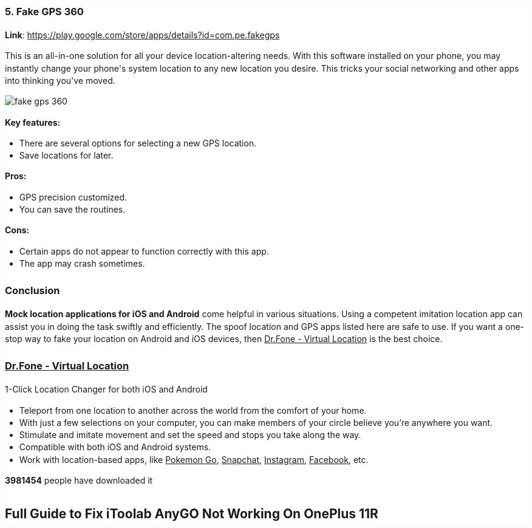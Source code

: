 ### 5\. Fake GPS 360

**Link**: <https://play.google.com/store/apps/details?id=com.pe.fakegps>

This is an all-in-one solution for all your device location-altering needs. With this software installed on your phone, you may instantly change your phone's system location to any new location you desire. This tricks your social networking and other apps into thinking you've moved.

![fake gps 360](https://images.wondershare.com/drfone/article/2022/05/10-best-location-changer-for-android-and-ios-in-2022-10.jpg)

**Key features:**

- There are several options for selecting a new GPS location.
- Save locations for later.

**Pros:**

- GPS precision customized.
- You can save the routines.

**Cons:**

- Certain apps do not appear to function correctly with this app.
- The app may crash sometimes.

### Conclusion

**Mock location applications for iOS and Android** come helpful in various situations. Using a competent imitation location app can assist you in doing the task swiftly and efficiently. The spoof location and GPS apps listed here are safe to use. If you want a one-stop way to fake your location on Android and iOS devices, then [Dr.Fone - Virtual Location](https://tools.techidaily.com/wondershare/drfone/virtual-location-changer/) is the best choice.



### [Dr.Fone - Virtual Location](https://tools.techidaily.com/wondershare/drfone/virtual-location-changer/)

1-Click Location Changer for both iOS and Android

- Teleport from one location to another across the world from the comfort of your home.
- With just a few selections on your computer, you can make members of your circle believe you’re anywhere you want.
- Stimulate and imitate movement and set the speed and stops you take along the way.
- Compatible with both iOS and Android systems.
- Work with location-based apps, like [Pokemon Go](https://drfone.wondershare.com/virtual-location/pokemon-go-spoofing-ios.html), [Snapchat](https://drfone.wondershare.com/virtual-location/fake-snapchat-location.html), [Instagram](https://drfone.wondershare.com/virtual-location/how-to-change-region-on-instagram.html), [Facebook](https://drfone.wondershare.com/virtual-location/fake-location-on-facebook.html), etc.

**3981454** people have downloaded it

## Full Guide to Fix iToolab AnyGO Not Working On OnePlus 11R
